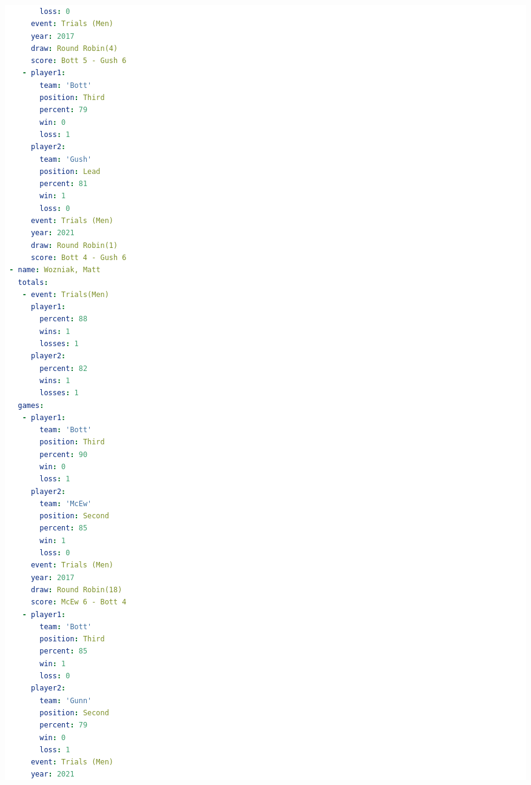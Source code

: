 ```yaml
        loss: 0
      event: Trials (Men)
      year: 2017
      draw: Round Robin(4)
      score: Bott 5 - Gush 6
    - player1:
        team: 'Bott'
        position: Third
        percent: 79
        win: 0
        loss: 1
      player2:
        team: 'Gush'
        position: Lead
        percent: 81
        win: 1
        loss: 0
      event: Trials (Men)
      year: 2021
      draw: Round Robin(1)
      score: Bott 4 - Gush 6
 - name: Wozniak, Matt
   totals:
    - event: Trials(Men)
      player1:
        percent: 88
        wins: 1
        losses: 1
      player2:
        percent: 82
        wins: 1
        losses: 1
   games:
    - player1:
        team: 'Bott'
        position: Third
        percent: 90
        win: 0
        loss: 1
      player2:
        team: 'McEw'
        position: Second
        percent: 85
        win: 1
        loss: 0
      event: Trials (Men)
      year: 2017
      draw: Round Robin(18)
      score: McEw 6 - Bott 4
    - player1:
        team: 'Bott'
        position: Third
        percent: 85
        win: 1
        loss: 0
      player2:
        team: 'Gunn'
        position: Second
        percent: 79
        win: 0
        loss: 1
      event: Trials (Men)
      year: 2021
```